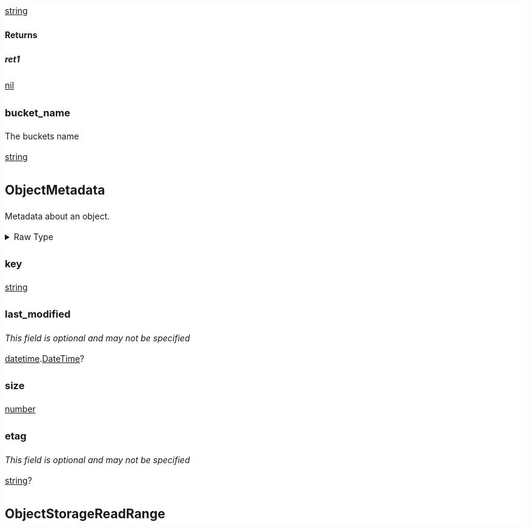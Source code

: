 [string](#string)

<div id="Returns"></div>

#### Returns

<div id="ret1"></div>

##### ret1

[nil](#nil)<div id="bucket_name"></div>

### bucket_name

The buckets name

[string](#string)

<div id="ObjectMetadata"></div>

## ObjectMetadata

Metadata about an object.

<details><summary>Raw Type</summary></details>

<div id="key"></div>

### key

[string](#string)

<div id="last_modified"></div>

### last_modified

*This field is optional and may not be specified*

[datetime](./datetime.md).[DateTime](./datetime.md#DateTime)?

<div id="size"></div>

### size

[number](#number)

<div id="etag"></div>

### etag

*This field is optional and may not be specified*

[string](#string)?

<div id="ObjectStorageReadRange"></div>

## ObjectStorageReadRange
